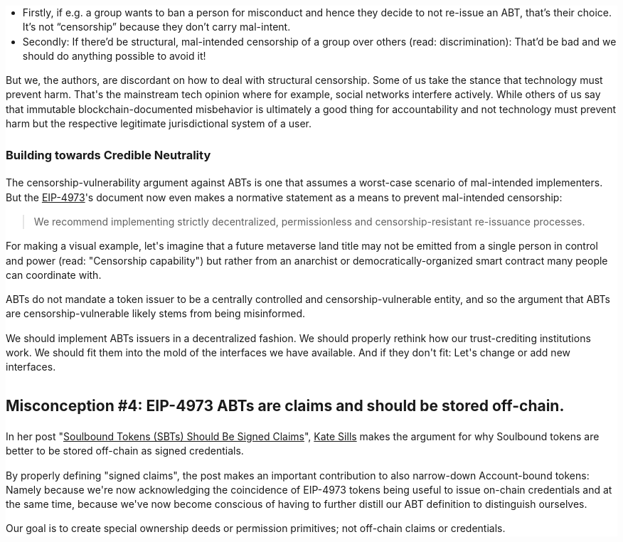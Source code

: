 - Firstly, if e.g. a group wants to ban a person for misconduct and hence they
  decide to not re-issue an ABT, that’s their choice. It’s not “censorship”
  because they don’t carry mal-intent.
- Secondly: If there’d be structural, mal-intended censorship of a group over
  others (read: discrimination): That’d be bad and we should do anything
  possible to avoid it!

But we, the authors, are discordant on how to deal with structural censorship.
Some of us take the stance that technology must prevent harm. That's the
mainstream tech opinion where for example, social networks interfere actively.
While others of us say that immutable blockchain-documented misbehavior is
ultimately a good thing for accountability and not technology must prevent
harm but the respective legitimate jurisdictional system of a user.

### Building towards Credible Neutrality

The censorship-vulnerability argument against ABTs is one that assumes a
worst-case scenario of mal-intended implementers. But the
[EIP-4973](https://eips.ethereum.org/EIPS/eip-4973)'s document now even makes a
normative statement as a means to prevent mal-intended censorship:

> We recommend implementing strictly decentralized, permissionless and
> censorship-resistant re-issuance processes.

For making a visual example, let's imagine that a future metaverse land title
may not be emitted from a single person in control and power (read: "Censorship
capability") but rather from an anarchist or democratically-organized smart
contract many people can coordinate with.

ABTs do not mandate a token issuer to be a centrally controlled and
censorship-vulnerable entity, and so the argument that ABTs are
censorship-vulnerable likely stems from being misinformed.

We should implement ABTs issuers in a decentralized fashion. We should properly
rethink how our trust-crediting institutions work. We should fit them into the
mold of the interfaces we have available. And if they don't fit: Let's change
or add new interfaces.

## Misconception #4: EIP-4973 ABTs are claims and should be stored off-chain.

In her post "[Soulbound Tokens (SBTs) Should Be Signed
Claims](https://katelynsills.com/blockchain/soulbound-tokens/)", [Kate
Sills](https://katelynsills.com/) makes the argument for why Soulbound tokens
are better to be stored off-chain as signed credentials.

By properly defining
"signed claims", the post makes an important contribution to also narrow-down
Account-bound tokens: Namely because we're now acknowledging the coincidence of
EIP-4973 tokens being useful to issue on-chain credentials and at the same
time, because we've now become conscious of having to further distill our ABT
definition to distinguish ourselves.

Our goal is to create special ownership deeds or permission primitives; not
off-chain claims or credentials.
